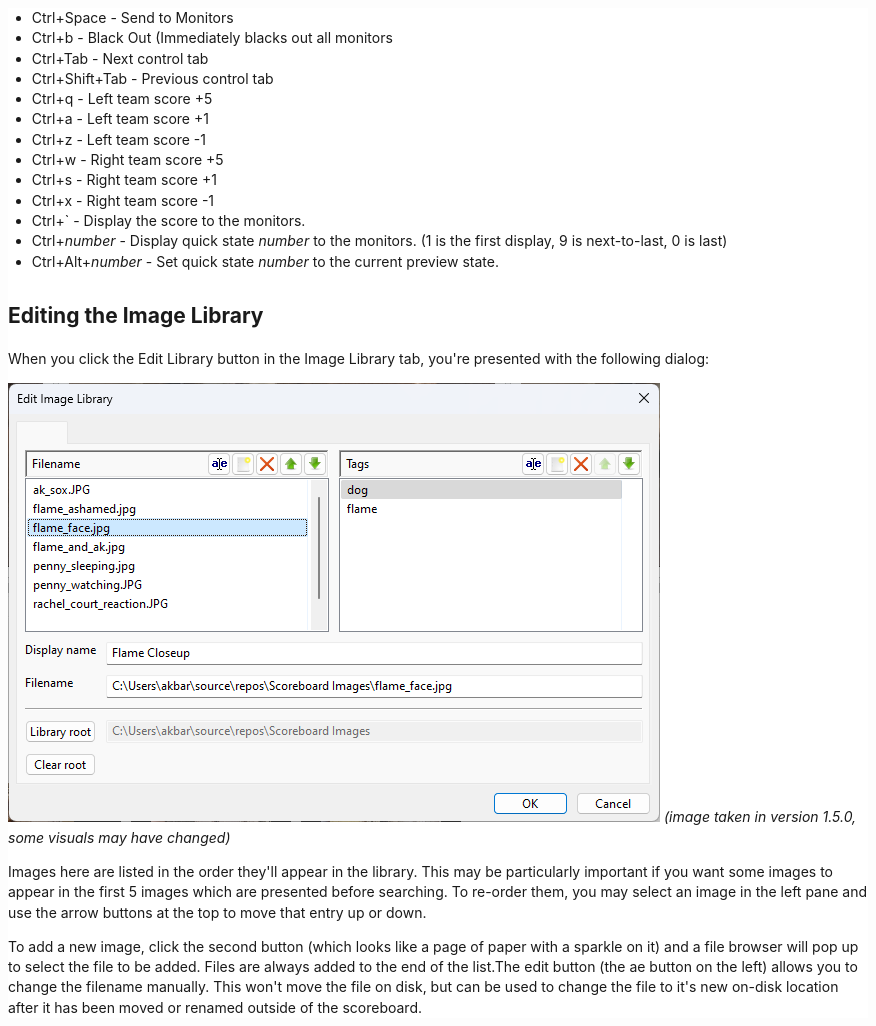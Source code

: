 * Ctrl+Space - Send to Monitors
* Ctrl+b - Black Out (Immediately blacks out all monitors
* Ctrl+Tab - Next control tab
* Ctrl+Shift+Tab - Previous control tab
* Ctrl+q - Left team score +5
* Ctrl+a - Left team score +1
* Ctrl+z - Left team score -1
* Ctrl+w - Right team score +5
* Ctrl+s - Right team score +1
* Ctrl+x - Right team score -1
* Ctrl+` - Display the score to the monitors.
* Ctrl+_number_ - Display quick state _number_ to the monitors.  (1 is the first display, 9 is
next-to-last, 0 is last)
* Ctrl+Alt+_number_ - Set quick state _number_ to the current preview state.

## Editing the Image Library

When you click the Edit Library button in the Image Library tab, you're presented with the following
dialog:

![alt](img/edit_image_library.png "Edit Image Library")
_(image taken in version 1.5.0, some visuals may have changed)_

Images here are listed in the order they'll appear in the library.  This may be particularly
important if you want some images to appear in the first 5 images which are presented before
searching.  To re-order them, you may select an image in the left pane and use the arrow buttons at
the top to move that entry up or down.

To add a new image, click the second button (which looks like a page of paper with a sparkle on it)
and a file browser will pop up to select the file to be added.  Files are always added to the end
of the list.The edit button (the ae button on the left) allows you to change the filename manually.
This won't move the file on disk, but can be used to change the file to it's new on-disk location
after it has been moved or renamed outside of the scoreboard.
